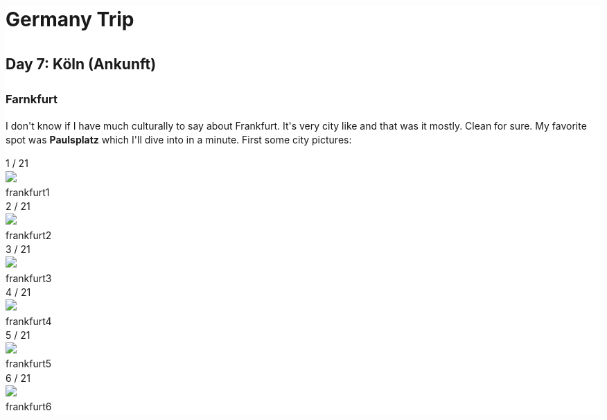 # Germany Trip
## Day 7: Köln (Ankunft)

### Farnkfurt

I don't know if I have much culturally to say about Frankfurt. It's very city like and that was it mostly. Clean for sure. My favorite spot was **Paulsplatz** which I'll dive into in a minute. First some city pictures:

<div class="slideshow-container">



<div class="mySlides fade">
    <div class="numbertext">1 / 21</div>
    <img src="https://storage.googleapis.com/vuecli-profile-website/blog_posts%2F2022%2F11%2F08%2Fresized_frankfurt1.jpg" style="width:100%">
    <div class="text">frankfurt1</div>
</div>

    
<div class="mySlides fade">
    <div class="numbertext">2 / 21</div>
    <img src="https://storage.googleapis.com/vuecli-profile-website/blog_posts%2F2022%2F11%2F08%2Fresized_frankfurt2.jpg" style="width:100%">
    <div class="text">frankfurt2</div>
</div>

    
<div class="mySlides fade">
    <div class="numbertext">3 / 21</div>
    <img src="https://storage.googleapis.com/vuecli-profile-website/blog_posts%2F2022%2F11%2F08%2Fresized_frankfurt3.jpg" style="width:100%">
    <div class="text">frankfurt3</div>
</div>

    
<div class="mySlides fade">
    <div class="numbertext">4 / 21</div>
    <img src="https://storage.googleapis.com/vuecli-profile-website/blog_posts%2F2022%2F11%2F08%2Fresized_frankfurt4.jpg" style="width:100%">
    <div class="text">frankfurt4</div>
</div>

    
<div class="mySlides fade">
    <div class="numbertext">5 / 21</div>
    <img src="https://storage.googleapis.com/vuecli-profile-website/blog_posts%2F2022%2F11%2F08%2Fresized_frankfurt5.jpg" style="width:100%">
    <div class="text">frankfurt5</div>
</div>

    
<div class="mySlides fade">
    <div class="numbertext">6 / 21</div>
    <img src="https://storage.googleapis.com/vuecli-profile-website/blog_posts%2F2022%2F11%2F08%2Fresized_frankfurt6.jpg" style="width:100%">
    <div class="text">frankfurt6</div>
</div>
